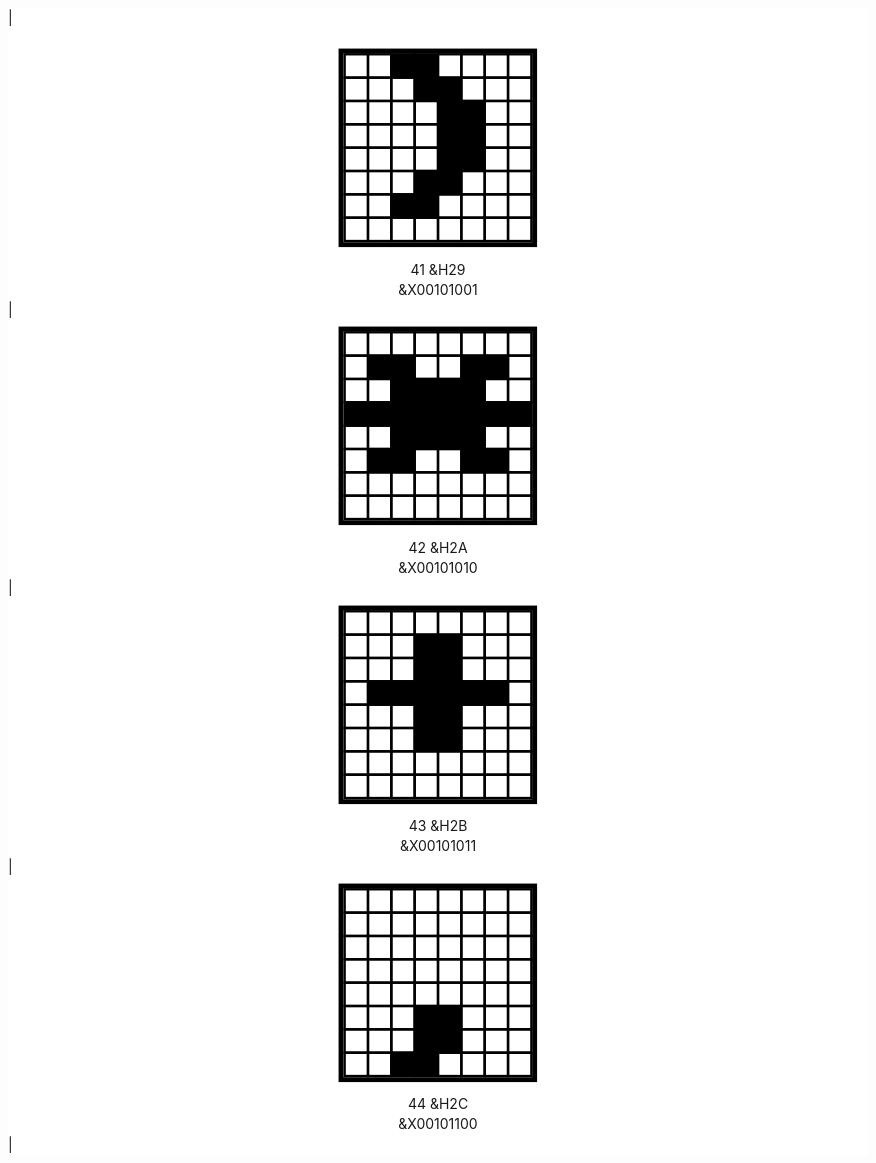 | <center>![](svg/char_041.svg)<br />41  &H29<br />&X00101001</center>  | <center>![](svg/char_042.svg)<br />42  &H2A<br />&X00101010</center>  | <center>![](svg/char_043.svg)<br />43  &H2B<br />&X00101011</center>  | <center>![](svg/char_044.svg)<br />44  &H2C<br />&X00101100 </center> |